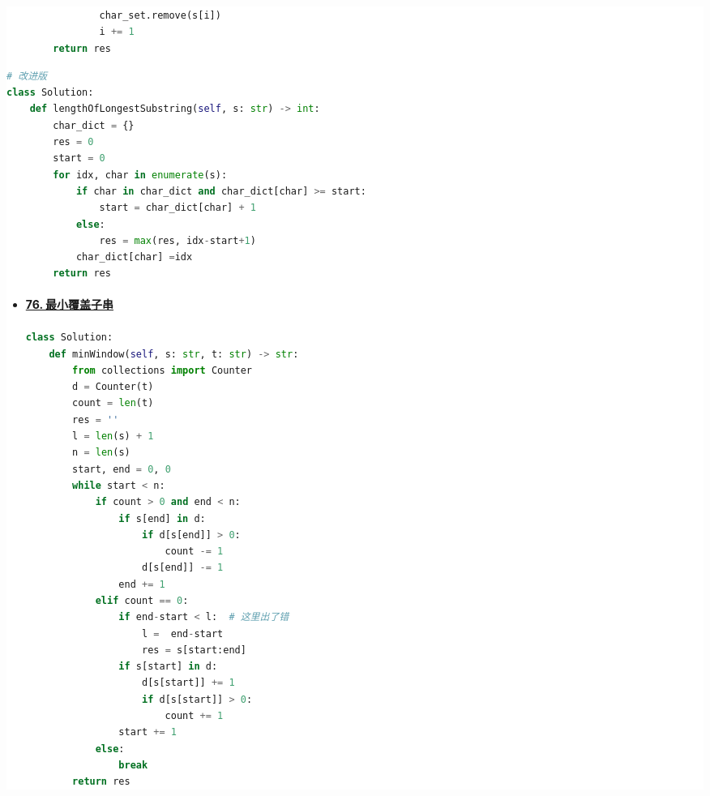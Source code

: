   ```python
                  char_set.remove(s[i])
                  i += 1
          return res 
  ```

  ```python
  # 改进版
  class Solution:
      def lengthOfLongestSubstring(self, s: str) -> int:
          char_dict = {}
          res = 0 
          start = 0
          for idx, char in enumerate(s): 
              if char in char_dict and char_dict[char] >= start:
                  start = char_dict[char] + 1 
              else:
                  res = max(res, idx-start+1)
              char_dict[char] =idx 
          return res 
  ```

- #### [76. 最小覆盖子串](https://leetcode-cn.com/problems/minimum-window-substring/) 

  ```python
  class Solution:
      def minWindow(self, s: str, t: str) -> str: 
          from collections import Counter 
          d = Counter(t) 
          count = len(t) 
          res = '' 
          l = len(s) + 1 
          n = len(s) 
          start, end = 0, 0 
          while start < n:
              if count > 0 and end < n:
                  if s[end] in d:
                      if d[s[end]] > 0:
                          count -= 1
                      d[s[end]] -= 1 
                  end += 1 
              elif count == 0:
                  if end-start < l:  # 这里出了错
                      l =  end-start
                      res = s[start:end]   
                  if s[start] in d:
                      d[s[start]] += 1 
                      if d[s[start]] > 0:
                          count += 1
                  start += 1 
              else:
                  break 
          return res 
  ```

